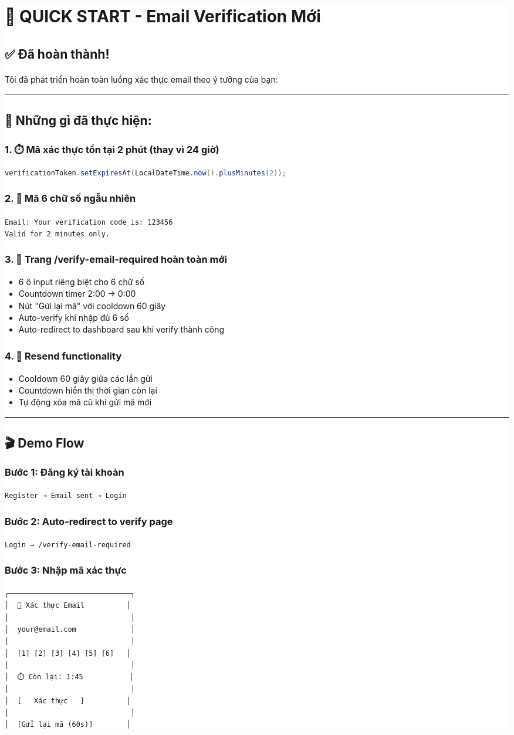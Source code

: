 # 🚀 QUICK START - Email Verification Mới

## ✅ Đã hoàn thành!

Tôi đã phát triển hoàn toàn luồng xác thực email theo ý tưởng của bạn:

---

## 🎯 Những gì đã thực hiện:

### 1. ⏱️ **Mã xác thực tồn tại 2 phút** (thay vì 24 giờ)
```java
verificationToken.setExpiresAt(LocalDateTime.now().plusMinutes(2));
```

### 2. 🔢 **Mã 6 chữ số ngẫu nhiên**
```
Email: Your verification code is: 123456
Valid for 2 minutes only.
```

### 3. 🎨 **Trang /verify-email-required hoàn toàn mới**
- 6 ô input riêng biệt cho 6 chữ số
- Countdown timer 2:00 → 0:00
- Nút "Gửi lại mã" với cooldown 60 giây
- Auto-verify khi nhập đủ 6 số
- Auto-redirect to dashboard sau khi verify thành công

### 4. 🔄 **Resend functionality**
- Cooldown 60 giây giữa các lần gửi
- Countdown hiển thị thời gian còn lại
- Tự động xóa mã cũ khi gửi mã mới

---

## 🎬 Demo Flow

### Bước 1: Đăng ký tài khoản
```
Register → Email sent → Login
```

### Bước 2: Auto-redirect to verify page
```
Login → /verify-email-required
```

### Bước 3: Nhập mã xác thực
```
┌─────────────────────────────┐
│  🔐 Xác thực Email          │
│                             │
│  your@email.com             │
│                             │
│  [1] [2] [3] [4] [5] [6]   │
│                             │
│  ⏱️ Còn lại: 1:45           │
│                             │
│  [   Xác thực   ]          │
│                             │
│  [Gửi lại mã (60s)]        │
```